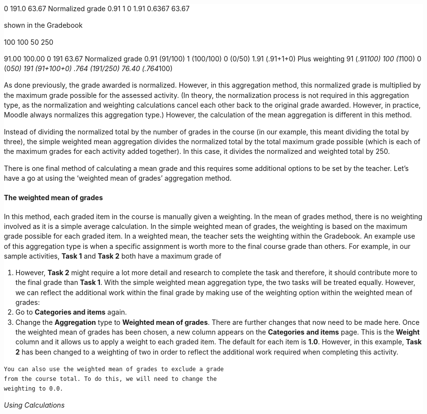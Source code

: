 <td style="text-align: right;">0</td>
<td style="text-align: right;">191.0</td>
<td style="text-align: right;">63.67</td>
<td style="text-align: right;"></td>
</tr>
<tr class="odd">
<td>Normalized grade</td>
<td style="text-align: right;">0.91</td>
<td style="text-align: right;">1</td>
<td style="text-align: right;">0</td>
<td style="text-align: right;">1.91</td>
<td style="text-align: right;">0.6367</td>
<td style="text-align: right;">63.67</td>
</tr>
</tbody>
</table>
<p>shown in the Gradebook</p>
<p>100 100 50 250</p>
<p>91.00 100.00 0 191 63.67 Normalized grade 0.91 (91/100) 1 (100/100) 0 (0/50) 1.91 (.91+1+0) Plus weighting 91 (.91<em>100) 100 (1</em>100) 0 (0<em>50) 191 (91+100+0) .764 (191/250) 76.40 (.764</em>100)</p>
<pre><code></code></pre>
<p>As done previously, the grade awarded is normalized. However, in this aggregation method, this normalized grade is multiplied by the maximum grade possible for the assessed activity. (In theory, the normalization process is not required in this aggregation type, as the normalization and weighting calculations cancel each other back to the original grade awarded. However, in practice, Moodle always normalizes this aggregation type.) However, the calculation of the mean aggregation is different in this method.</p>
<p>Instead of dividing the normalized total by the number of grades in the course (in our example, this meant dividing the total by three), the simple weighted mean aggregation divides the normalized total by the total maximum grade possible (which is each of the maximum grades for each activity added together). In this case, it divides the normalized and weighted total by 250.</p>
<p>There is one final method of calculating a mean grade and this requires some additional options to be set by the teacher. Let’s have a go at using the ‘weighted mean of grades’ aggregation method.</p>
<h4 id="the-weighted-mean-of-grades">The weighted mean of grades</h4>
<p>In this method, each graded item in the course is manually given a weighting. In the mean of grades method, there is no weighting involved as it is a simple average calculation. In the simple weighted mean of grades, the weighting is based on the maximum grade possible for each graded item. In a weighted mean, the teacher sets the weighting within the Gradebook. An example use of this aggregation type is when a specific assignment is worth more to the final course grade than others. For example, in our sample activities, <strong>Task 1</strong> and <strong>Task 2</strong> both have a maximum grade of</p>
<ol type="1">
<li>However, <strong>Task 2</strong> might require a lot more detail and research to complete the task and therefore, it should contribute more to the final grade than <strong>Task 1</strong>. With the simple weighted mean aggregation type, the two tasks will be treated equally. However, we can reflect the additional work within the final grade by making use of the weighting option within the weighted mean of grades:</li>
<li>Go to <strong>Categories and items</strong> again.</li>
<li>Change the <strong>Aggregation</strong> type to <strong>Weighted mean of grades</strong>. There are further changes that now need to be made here. Once the weighted mean of grades has been chosen, a new column appears on the <strong>Categories</strong> <strong>and items</strong> page. This is the <strong>Weight</strong> column and it allows us to apply a weight to each graded item. The default for each item is <strong>1.0</strong>. However, in this example, <strong>Task 2</strong> has been changed to a weighting of two in order to reflect the additional work required when completing this activity.</li>
</ol>
<pre><code>You can also use the weighted mean of grades to exclude a grade
from the course total. To do this, we will need to change the
weighting to 0.0.</code></pre>
<p><em>Using Calculations</em></p>
<ol type="1">